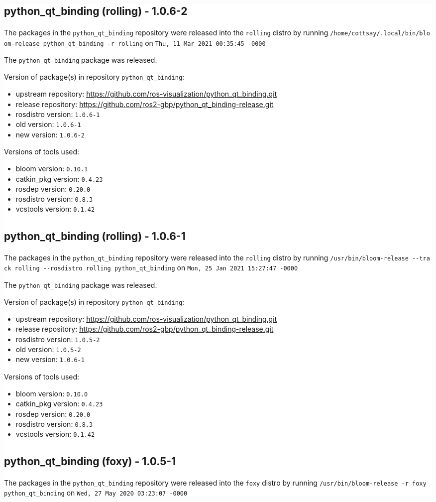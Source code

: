 
## python_qt_binding (rolling) - 1.0.6-2

The packages in the `python_qt_binding` repository were released into the `rolling` distro by running `/home/cottsay/.local/bin/bloom-release python_qt_binding -r rolling` on `Thu, 11 Mar 2021 00:35:45 -0000`

The `python_qt_binding` package was released.

Version of package(s) in repository `python_qt_binding`:

- upstream repository: https://github.com/ros-visualization/python_qt_binding.git
- release repository: https://github.com/ros2-gbp/python_qt_binding-release.git
- rosdistro version: `1.0.6-1`
- old version: `1.0.6-1`
- new version: `1.0.6-2`

Versions of tools used:

- bloom version: `0.10.1`
- catkin_pkg version: `0.4.23`
- rosdep version: `0.20.0`
- rosdistro version: `0.8.3`
- vcstools version: `0.1.42`


## python_qt_binding (rolling) - 1.0.6-1

The packages in the `python_qt_binding` repository were released into the `rolling` distro by running `/usr/bin/bloom-release --track rolling --rosdistro rolling python_qt_binding` on `Mon, 25 Jan 2021 15:27:47 -0000`

The `python_qt_binding` package was released.

Version of package(s) in repository `python_qt_binding`:

- upstream repository: https://github.com/ros-visualization/python_qt_binding.git
- release repository: https://github.com/ros2-gbp/python_qt_binding-release.git
- rosdistro version: `1.0.5-2`
- old version: `1.0.5-2`
- new version: `1.0.6-1`

Versions of tools used:

- bloom version: `0.10.0`
- catkin_pkg version: `0.4.23`
- rosdep version: `0.20.0`
- rosdistro version: `0.8.3`
- vcstools version: `0.1.42`


## python_qt_binding (foxy) - 1.0.5-1

The packages in the `python_qt_binding` repository were released into the `foxy` distro by running `/usr/bin/bloom-release -r foxy python_qt_binding` on `Wed, 27 May 2020 03:23:07 -0000`
